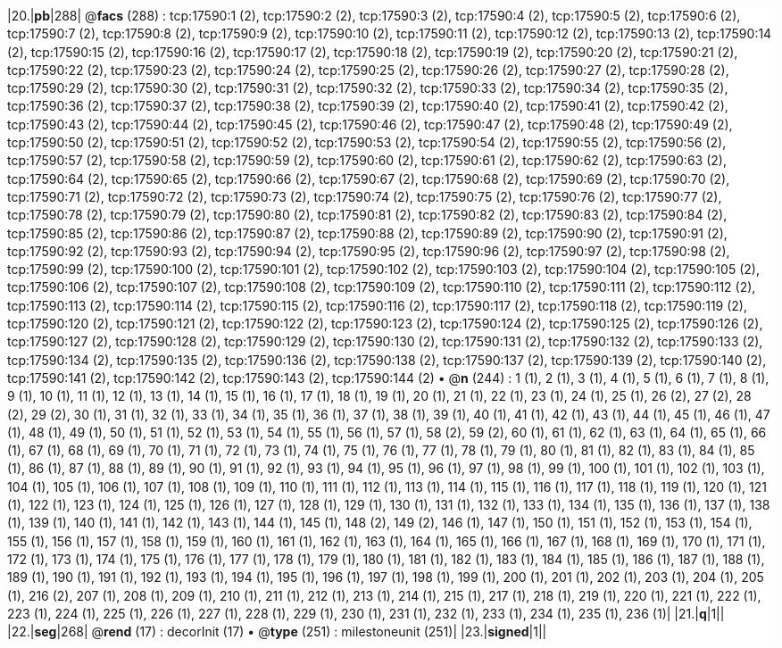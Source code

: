 |20.|__pb__|288| @__facs__ (288) : tcp:17590:1 (2), tcp:17590:2 (2), tcp:17590:3 (2), tcp:17590:4 (2), tcp:17590:5 (2), tcp:17590:6 (2), tcp:17590:7 (2), tcp:17590:8 (2), tcp:17590:9 (2), tcp:17590:10 (2), tcp:17590:11 (2), tcp:17590:12 (2), tcp:17590:13 (2), tcp:17590:14 (2), tcp:17590:15 (2), tcp:17590:16 (2), tcp:17590:17 (2), tcp:17590:18 (2), tcp:17590:19 (2), tcp:17590:20 (2), tcp:17590:21 (2), tcp:17590:22 (2), tcp:17590:23 (2), tcp:17590:24 (2), tcp:17590:25 (2), tcp:17590:26 (2), tcp:17590:27 (2), tcp:17590:28 (2), tcp:17590:29 (2), tcp:17590:30 (2), tcp:17590:31 (2), tcp:17590:32 (2), tcp:17590:33 (2), tcp:17590:34 (2), tcp:17590:35 (2), tcp:17590:36 (2), tcp:17590:37 (2), tcp:17590:38 (2), tcp:17590:39 (2), tcp:17590:40 (2), tcp:17590:41 (2), tcp:17590:42 (2), tcp:17590:43 (2), tcp:17590:44 (2), tcp:17590:45 (2), tcp:17590:46 (2), tcp:17590:47 (2), tcp:17590:48 (2), tcp:17590:49 (2), tcp:17590:50 (2), tcp:17590:51 (2), tcp:17590:52 (2), tcp:17590:53 (2), tcp:17590:54 (2), tcp:17590:55 (2), tcp:17590:56 (2), tcp:17590:57 (2), tcp:17590:58 (2), tcp:17590:59 (2), tcp:17590:60 (2), tcp:17590:61 (2), tcp:17590:62 (2), tcp:17590:63 (2), tcp:17590:64 (2), tcp:17590:65 (2), tcp:17590:66 (2), tcp:17590:67 (2), tcp:17590:68 (2), tcp:17590:69 (2), tcp:17590:70 (2), tcp:17590:71 (2), tcp:17590:72 (2), tcp:17590:73 (2), tcp:17590:74 (2), tcp:17590:75 (2), tcp:17590:76 (2), tcp:17590:77 (2), tcp:17590:78 (2), tcp:17590:79 (2), tcp:17590:80 (2), tcp:17590:81 (2), tcp:17590:82 (2), tcp:17590:83 (2), tcp:17590:84 (2), tcp:17590:85 (2), tcp:17590:86 (2), tcp:17590:87 (2), tcp:17590:88 (2), tcp:17590:89 (2), tcp:17590:90 (2), tcp:17590:91 (2), tcp:17590:92 (2), tcp:17590:93 (2), tcp:17590:94 (2), tcp:17590:95 (2), tcp:17590:96 (2), tcp:17590:97 (2), tcp:17590:98 (2), tcp:17590:99 (2), tcp:17590:100 (2), tcp:17590:101 (2), tcp:17590:102 (2), tcp:17590:103 (2), tcp:17590:104 (2), tcp:17590:105 (2), tcp:17590:106 (2), tcp:17590:107 (2), tcp:17590:108 (2), tcp:17590:109 (2), tcp:17590:110 (2), tcp:17590:111 (2), tcp:17590:112 (2), tcp:17590:113 (2), tcp:17590:114 (2), tcp:17590:115 (2), tcp:17590:116 (2), tcp:17590:117 (2), tcp:17590:118 (2), tcp:17590:119 (2), tcp:17590:120 (2), tcp:17590:121 (2), tcp:17590:122 (2), tcp:17590:123 (2), tcp:17590:124 (2), tcp:17590:125 (2), tcp:17590:126 (2), tcp:17590:127 (2), tcp:17590:128 (2), tcp:17590:129 (2), tcp:17590:130 (2), tcp:17590:131 (2), tcp:17590:132 (2), tcp:17590:133 (2), tcp:17590:134 (2), tcp:17590:135 (2), tcp:17590:136 (2), tcp:17590:138 (2), tcp:17590:137 (2), tcp:17590:139 (2), tcp:17590:140 (2), tcp:17590:141 (2), tcp:17590:142 (2), tcp:17590:143 (2), tcp:17590:144 (2)  •  @__n__ (244) : 1 (1), 2 (1), 3 (1), 4 (1), 5 (1), 6 (1), 7 (1), 8 (1), 9 (1), 10 (1), 11 (1), 12 (1), 13 (1), 14 (1), 15 (1), 16 (1), 17 (1), 18 (1), 19 (1), 20 (1), 21 (1), 22 (1), 23 (1), 24 (1), 25 (1), 26 (2), 27 (2), 28 (2), 29 (2), 30 (1), 31 (1), 32 (1), 33 (1), 34 (1), 35 (1), 36 (1), 37 (1), 38 (1), 39 (1), 40 (1), 41 (1), 42 (1), 43 (1), 44 (1), 45 (1), 46 (1), 47 (1), 48 (1), 49 (1), 50 (1), 51 (1), 52 (1), 53 (1), 54 (1), 55 (1), 56 (1), 57 (1), 58 (2), 59 (2), 60 (1), 61 (1), 62 (1), 63 (1), 64 (1), 65 (1), 66 (1), 67 (1), 68 (1), 69 (1), 70 (1), 71 (1), 72 (1), 73 (1), 74 (1), 75 (1), 76 (1), 77 (1), 78 (1), 79 (1), 80 (1), 81 (1), 82 (1), 83 (1), 84 (1), 85 (1), 86 (1), 87 (1), 88 (1), 89 (1), 90 (1), 91 (1), 92 (1), 93 (1), 94 (1), 95 (1), 96 (1), 97 (1), 98 (1), 99 (1), 100 (1), 101 (1), 102 (1), 103 (1), 104 (1), 105 (1), 106 (1), 107 (1), 108 (1), 109 (1), 110 (1), 111 (1), 112 (1), 113 (1), 114 (1), 115 (1), 116 (1), 117 (1), 118 (1), 119 (1), 120 (1), 121 (1), 122 (1), 123 (1), 124 (1), 125 (1), 126 (1), 127 (1), 128 (1), 129 (1), 130 (1), 131 (1), 132 (1), 133 (1), 134 (1), 135 (1), 136 (1), 137 (1), 138 (1), 139 (1), 140 (1), 141 (1), 142 (1), 143 (1), 144 (1), 145 (1), 148 (2), 149 (2), 146 (1), 147 (1), 150 (1), 151 (1), 152 (1), 153 (1), 154 (1), 155 (1), 156 (1), 157 (1), 158 (1), 159 (1), 160 (1), 161 (1), 162 (1), 163 (1), 164 (1), 165 (1), 166 (1), 167 (1), 168 (1), 169 (1), 170 (1), 171 (1), 172 (1), 173 (1), 174 (1), 175 (1), 176 (1), 177 (1), 178 (1), 179 (1), 180 (1), 181 (1), 182 (1), 183 (1), 184 (1), 185 (1), 186 (1), 187 (1), 188 (1), 189 (1), 190 (1), 191 (1), 192 (1), 193 (1), 194 (1), 195 (1), 196 (1), 197 (1), 198 (1), 199 (1), 200 (1), 201 (1), 202 (1), 203 (1), 204 (1), 205 (1), 216 (2), 207 (1), 208 (1), 209 (1), 210 (1), 211 (1), 212 (1), 213 (1), 214 (1), 215 (1), 217 (1), 218 (1), 219 (1), 220 (1), 221 (1), 222 (1), 223 (1), 224 (1), 225 (1), 226 (1), 227 (1), 228 (1), 229 (1), 230 (1), 231 (1), 232 (1), 233 (1), 234 (1), 235 (1), 236 (1)|
|21.|__q__|1||
|22.|__seg__|268| @__rend__ (17) : decorInit (17)  •  @__type__ (251) : milestoneunit (251)|
|23.|__signed__|1||
